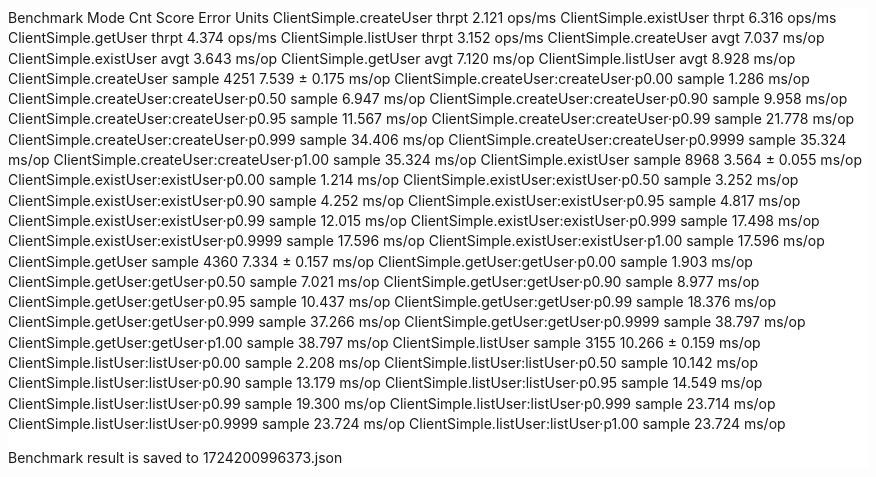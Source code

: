 Benchmark                                     Mode   Cnt   Score   Error   Units
ClientSimple.createUser                      thrpt         2.121          ops/ms
ClientSimple.existUser                       thrpt         6.316          ops/ms
ClientSimple.getUser                         thrpt         4.374          ops/ms
ClientSimple.listUser                        thrpt         3.152          ops/ms
ClientSimple.createUser                       avgt         7.037           ms/op
ClientSimple.existUser                        avgt         3.643           ms/op
ClientSimple.getUser                          avgt         7.120           ms/op
ClientSimple.listUser                         avgt         8.928           ms/op
ClientSimple.createUser                     sample  4251   7.539 ± 0.175   ms/op
ClientSimple.createUser:createUser·p0.00    sample         1.286           ms/op
ClientSimple.createUser:createUser·p0.50    sample         6.947           ms/op
ClientSimple.createUser:createUser·p0.90    sample         9.958           ms/op
ClientSimple.createUser:createUser·p0.95    sample        11.567           ms/op
ClientSimple.createUser:createUser·p0.99    sample        21.778           ms/op
ClientSimple.createUser:createUser·p0.999   sample        34.406           ms/op
ClientSimple.createUser:createUser·p0.9999  sample        35.324           ms/op
ClientSimple.createUser:createUser·p1.00    sample        35.324           ms/op
ClientSimple.existUser                      sample  8968   3.564 ± 0.055   ms/op
ClientSimple.existUser:existUser·p0.00      sample         1.214           ms/op
ClientSimple.existUser:existUser·p0.50      sample         3.252           ms/op
ClientSimple.existUser:existUser·p0.90      sample         4.252           ms/op
ClientSimple.existUser:existUser·p0.95      sample         4.817           ms/op
ClientSimple.existUser:existUser·p0.99      sample        12.015           ms/op
ClientSimple.existUser:existUser·p0.999     sample        17.498           ms/op
ClientSimple.existUser:existUser·p0.9999    sample        17.596           ms/op
ClientSimple.existUser:existUser·p1.00      sample        17.596           ms/op
ClientSimple.getUser                        sample  4360   7.334 ± 0.157   ms/op
ClientSimple.getUser:getUser·p0.00          sample         1.903           ms/op
ClientSimple.getUser:getUser·p0.50          sample         7.021           ms/op
ClientSimple.getUser:getUser·p0.90          sample         8.977           ms/op
ClientSimple.getUser:getUser·p0.95          sample        10.437           ms/op
ClientSimple.getUser:getUser·p0.99          sample        18.376           ms/op
ClientSimple.getUser:getUser·p0.999         sample        37.266           ms/op
ClientSimple.getUser:getUser·p0.9999        sample        38.797           ms/op
ClientSimple.getUser:getUser·p1.00          sample        38.797           ms/op
ClientSimple.listUser                       sample  3155  10.266 ± 0.159   ms/op
ClientSimple.listUser:listUser·p0.00        sample         2.208           ms/op
ClientSimple.listUser:listUser·p0.50        sample        10.142           ms/op
ClientSimple.listUser:listUser·p0.90        sample        13.179           ms/op
ClientSimple.listUser:listUser·p0.95        sample        14.549           ms/op
ClientSimple.listUser:listUser·p0.99        sample        19.300           ms/op
ClientSimple.listUser:listUser·p0.999       sample        23.714           ms/op
ClientSimple.listUser:listUser·p0.9999      sample        23.724           ms/op
ClientSimple.listUser:listUser·p1.00        sample        23.724           ms/op

Benchmark result is saved to 1724200996373.json
